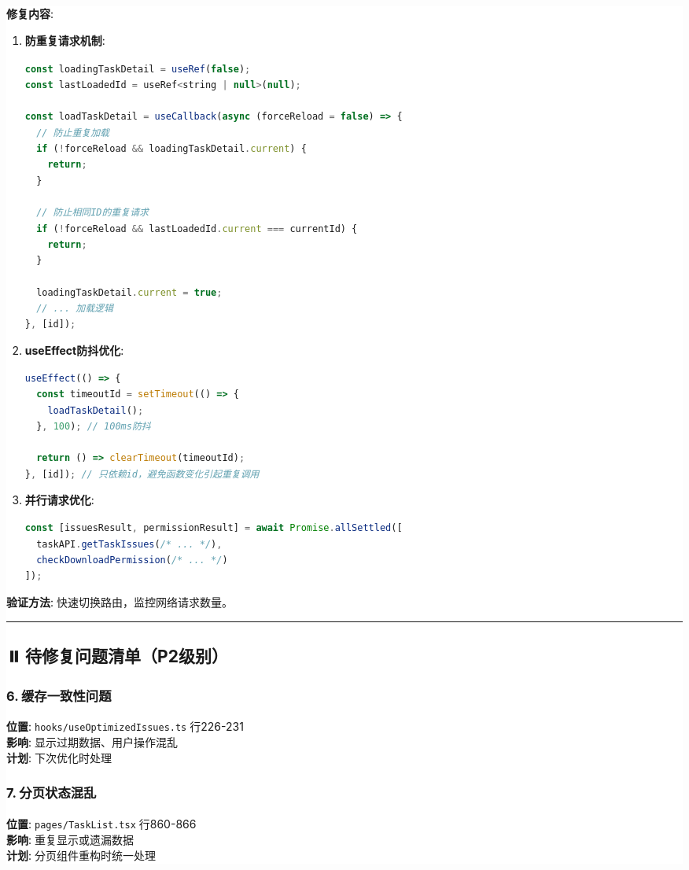 **修复内容**:
1. **防重复请求机制**:
   ```javascript
   const loadingTaskDetail = useRef(false);
   const lastLoadedId = useRef<string | null>(null);
   
   const loadTaskDetail = useCallback(async (forceReload = false) => {
     // 防止重复加载
     if (!forceReload && loadingTaskDetail.current) {
       return;
     }
     
     // 防止相同ID的重复请求
     if (!forceReload && lastLoadedId.current === currentId) {
       return;
     }
     
     loadingTaskDetail.current = true;
     // ... 加载逻辑
   }, [id]);
   ```

2. **useEffect防抖优化**:
   ```javascript
   useEffect(() => {
     const timeoutId = setTimeout(() => {
       loadTaskDetail();
     }, 100); // 100ms防抖
     
     return () => clearTimeout(timeoutId);
   }, [id]); // 只依赖id，避免函数变化引起重复调用
   ```

3. **并行请求优化**:
   ```javascript
   const [issuesResult, permissionResult] = await Promise.allSettled([
     taskAPI.getTaskIssues(/* ... */),
     checkDownloadPermission(/* ... */)
   ]);
   ```

**验证方法**: 快速切换路由，监控网络请求数量。

---

## ⏸️ 待修复问题清单（P2级别）

### 6. 缓存一致性问题
**位置**: `hooks/useOptimizedIssues.ts` 行226-231  
**影响**: 显示过期数据、用户操作混乱  
**计划**: 下次优化时处理

### 7. 分页状态混乱
**位置**: `pages/TaskList.tsx` 行860-866  
**影响**: 重复显示或遗漏数据  
**计划**: 分页组件重构时统一处理
